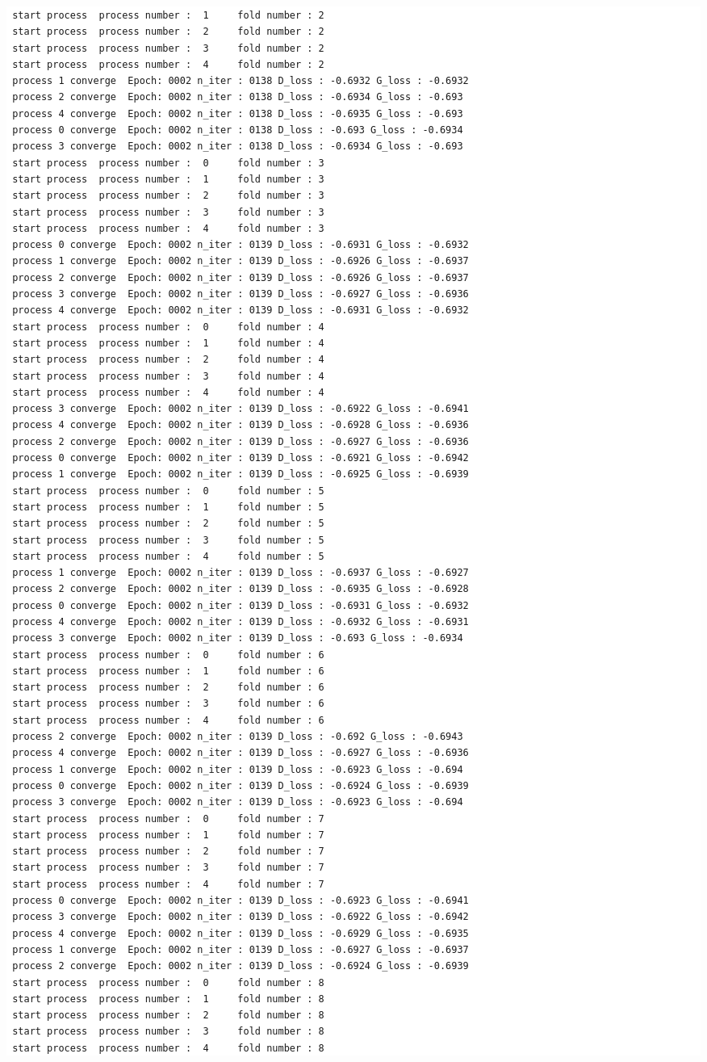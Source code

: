      start process  process number :  1     fold number : 2
     start process  process number :  2     fold number : 2
     start process  process number :  3     fold number : 2
     start process  process number :  4     fold number : 2
     process 1 converge  Epoch: 0002 n_iter : 0138 D_loss : -0.6932 G_loss : -0.6932
     process 2 converge  Epoch: 0002 n_iter : 0138 D_loss : -0.6934 G_loss : -0.693
     process 4 converge  Epoch: 0002 n_iter : 0138 D_loss : -0.6935 G_loss : -0.693
     process 0 converge  Epoch: 0002 n_iter : 0138 D_loss : -0.693 G_loss : -0.6934
     process 3 converge  Epoch: 0002 n_iter : 0138 D_loss : -0.6934 G_loss : -0.693
     start process  process number :  0     fold number : 3
     start process  process number :  1     fold number : 3
     start process  process number :  2     fold number : 3
     start process  process number :  3     fold number : 3
     start process  process number :  4     fold number : 3
     process 0 converge  Epoch: 0002 n_iter : 0139 D_loss : -0.6931 G_loss : -0.6932
     process 1 converge  Epoch: 0002 n_iter : 0139 D_loss : -0.6926 G_loss : -0.6937
     process 2 converge  Epoch: 0002 n_iter : 0139 D_loss : -0.6926 G_loss : -0.6937
     process 3 converge  Epoch: 0002 n_iter : 0139 D_loss : -0.6927 G_loss : -0.6936
     process 4 converge  Epoch: 0002 n_iter : 0139 D_loss : -0.6931 G_loss : -0.6932
     start process  process number :  0     fold number : 4
     start process  process number :  1     fold number : 4
     start process  process number :  2     fold number : 4
     start process  process number :  3     fold number : 4
     start process  process number :  4     fold number : 4
     process 3 converge  Epoch: 0002 n_iter : 0139 D_loss : -0.6922 G_loss : -0.6941
     process 4 converge  Epoch: 0002 n_iter : 0139 D_loss : -0.6928 G_loss : -0.6936
     process 2 converge  Epoch: 0002 n_iter : 0139 D_loss : -0.6927 G_loss : -0.6936
     process 0 converge  Epoch: 0002 n_iter : 0139 D_loss : -0.6921 G_loss : -0.6942
     process 1 converge  Epoch: 0002 n_iter : 0139 D_loss : -0.6925 G_loss : -0.6939
     start process  process number :  0     fold number : 5
     start process  process number :  1     fold number : 5
     start process  process number :  2     fold number : 5
     start process  process number :  3     fold number : 5
     start process  process number :  4     fold number : 5
     process 1 converge  Epoch: 0002 n_iter : 0139 D_loss : -0.6937 G_loss : -0.6927
     process 2 converge  Epoch: 0002 n_iter : 0139 D_loss : -0.6935 G_loss : -0.6928
     process 0 converge  Epoch: 0002 n_iter : 0139 D_loss : -0.6931 G_loss : -0.6932
     process 4 converge  Epoch: 0002 n_iter : 0139 D_loss : -0.6932 G_loss : -0.6931
     process 3 converge  Epoch: 0002 n_iter : 0139 D_loss : -0.693 G_loss : -0.6934
     start process  process number :  0     fold number : 6
     start process  process number :  1     fold number : 6
     start process  process number :  2     fold number : 6
     start process  process number :  3     fold number : 6
     start process  process number :  4     fold number : 6
     process 2 converge  Epoch: 0002 n_iter : 0139 D_loss : -0.692 G_loss : -0.6943
     process 4 converge  Epoch: 0002 n_iter : 0139 D_loss : -0.6927 G_loss : -0.6936
     process 1 converge  Epoch: 0002 n_iter : 0139 D_loss : -0.6923 G_loss : -0.694
     process 0 converge  Epoch: 0002 n_iter : 0139 D_loss : -0.6924 G_loss : -0.6939
     process 3 converge  Epoch: 0002 n_iter : 0139 D_loss : -0.6923 G_loss : -0.694
     start process  process number :  0     fold number : 7
     start process  process number :  1     fold number : 7
     start process  process number :  2     fold number : 7
     start process  process number :  3     fold number : 7
     start process  process number :  4     fold number : 7
     process 0 converge  Epoch: 0002 n_iter : 0139 D_loss : -0.6923 G_loss : -0.6941
     process 3 converge  Epoch: 0002 n_iter : 0139 D_loss : -0.6922 G_loss : -0.6942
     process 4 converge  Epoch: 0002 n_iter : 0139 D_loss : -0.6929 G_loss : -0.6935
     process 1 converge  Epoch: 0002 n_iter : 0139 D_loss : -0.6927 G_loss : -0.6937
     process 2 converge  Epoch: 0002 n_iter : 0139 D_loss : -0.6924 G_loss : -0.6939
     start process  process number :  0     fold number : 8
     start process  process number :  1     fold number : 8
     start process  process number :  2     fold number : 8
     start process  process number :  3     fold number : 8
     start process  process number :  4     fold number : 8